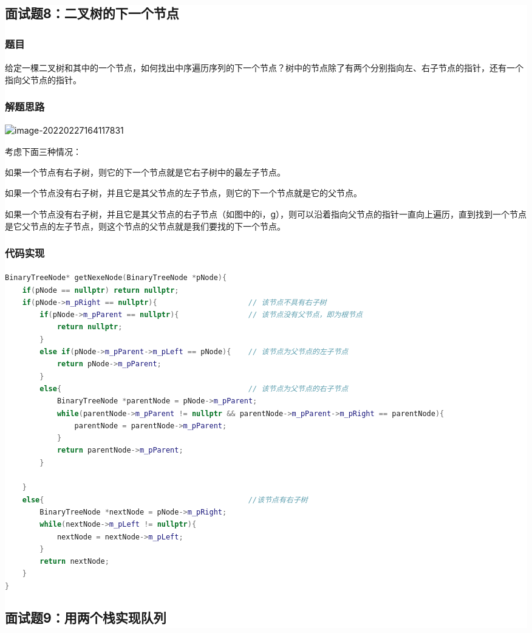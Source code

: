## 面试题8：二叉树的下一个节点

### 题目

给定一棵二叉树和其中的一个节点，如何找出中序遍历序列的下一个节点？树中的节点除了有两个分别指向左、右子节点的指针，还有一个指向父节点的指针。

### 解题思路

 ![image-20220227164117831](/images/image-20220227164117831.png)

考虑下面三种情况：

如果一个节点有右子树，则它的下一个节点就是它右子树中的最左子节点。

如果一个节点没有右子树，并且它是其父节点的左子节点，则它的下一个节点就是它的父节点。

如果一个节点没有右子树，并且它是其父节点的右子节点（如图中的i，g），则可以沿着指向父节点的指针一直向上遍历，直到找到一个节点是它父节点的左子节点，则这个节点的父节点就是我们要找的下一个节点。

### 代码实现

```c++
BinaryTreeNode* getNexeNode(BinaryTreeNode *pNode){
    if(pNode == nullptr) return nullptr;
    if(pNode->m_pRight == nullptr){                     // 该节点不具有右子树
        if(pNode->m_pParent == nullptr){                // 该节点没有父节点，即为根节点
            return nullptr;
        }
        else if(pNode->m_pParent->m_pLeft == pNode){    // 该节点为父节点的左子节点
            return pNode->m_pParent;
        }
        else{                                           // 该节点为父节点的右子节点
            BinaryTreeNode *parentNode = pNode->m_pParent;
            while(parentNode->m_pParent != nullptr && parentNode->m_pParent->m_pRight == parentNode){
                parentNode = parentNode->m_pParent;
            }
            return parentNode->m_pParent;
        }

    }
    else{   											//该节点有右子树
        BinaryTreeNode *nextNode = pNode->m_pRight;
        while(nextNode->m_pLeft != nullptr){
            nextNode = nextNode->m_pLeft;
        }
        return nextNode;
    }
}
```

## 面试题9：用两个栈实现队列
